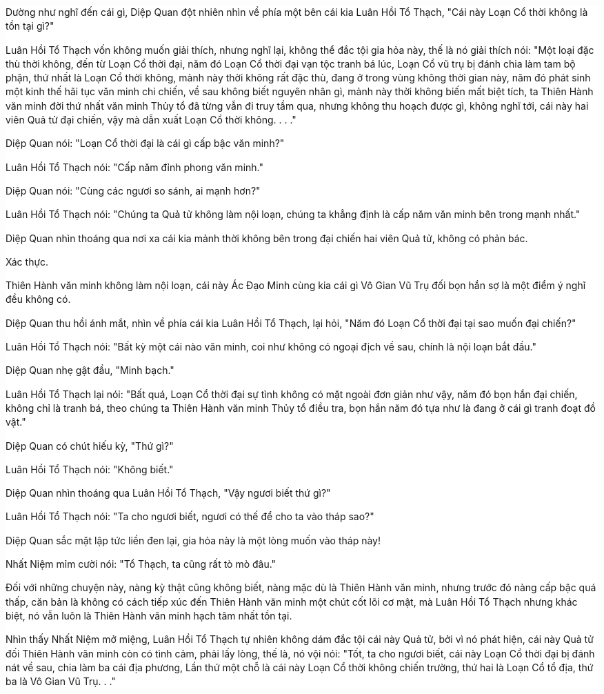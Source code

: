 Dường như nghĩ đến cái gì, Diệp Quan đột nhiên nhìn về phía một bên cái kia Luân Hồi Tổ Thạch, "Cái này Loạn Cổ thời không là tồn tại gì?"

Luân Hồi Tổ Thạch vốn không muốn giải thích, nhưng nghĩ lại, không thể đắc tội gia hỏa này, thế là nó giải thích nói: "Một loại đặc thù thời không, đến từ Loạn Cổ thời đại, năm đó Loạn Cổ thời đại vạn tộc tranh bá lúc, Loạn Cổ vũ trụ bị đánh chia làm tam bộ phận, thứ nhất là Loạn Cổ thời không, mảnh này thời không rất đặc thù, đang ở trong vùng không thời gian này, năm đó phát sinh một kinh thế hãi tục văn minh chi chiến, về sau không biết nguyên nhân gì, mảnh này thời không biến mất biệt tích, ta Thiên Hành văn minh đời thứ nhất văn minh Thủy tổ đã từng vẫn đi truy tầm qua, nhưng không thu hoạch được gì, không nghĩ tới, cái này hai viên Quả tử đại chiến, vậy mà dẫn xuất Loạn Cổ thời không. . . ."

Diệp Quan nói: "Loạn Cổ thời đại là cái gì cấp bậc văn minh?"

Luân Hồi Tổ Thạch nói: "Cấp năm đỉnh phong văn minh."

Diệp Quan nói: "Cùng các ngươi so sánh, ai mạnh hơn?"

Luân Hồi Tổ Thạch nói: "Chúng ta Quả tử không làm nội loạn, chúng ta khẳng định là cấp năm văn minh bên trong mạnh nhất."

Diệp Quan nhìn thoáng qua nơi xa cái kia mảnh thời không bên trong đại chiến hai viên Quả tử, không có phản bác.

Xác thực.

Thiên Hành văn minh không làm nội loạn, cái này Ác Đạo Minh cùng kia cái gì Vô Gian Vũ Trụ đối bọn hắn sợ là một điểm ý nghĩ đều không có.

Diệp Quan thu hồi ánh mắt, nhìn về phía cái kia Luân Hồi Tổ Thạch, lại hỏi, "Năm đó Loạn Cổ thời đại tại sao muốn đại chiến?"

Luân Hồi Tổ Thạch nói: "Bất kỳ một cái nào văn minh, coi như không có ngoại địch về sau, chính là nội loạn bắt đầu."

Diệp Quan nhẹ gật đầu, "Minh bạch."

Luân Hồi Tổ Thạch lại nói: "Bất quá, Loạn Cổ thời đại sự tình không có mặt ngoài đơn giản như vậy, năm đó bọn hắn đại chiến, không chỉ là tranh bá, theo chúng ta Thiên Hành văn minh Thủy tổ điều tra, bọn hắn năm đó tựa như là đang ở cái gì tranh đoạt đồ vật."

Diệp Quan có chút hiếu kỳ, "Thứ gì?"

Luân Hồi Tổ Thạch nói: "Không biết."

Diệp Quan nhìn thoáng qua Luân Hồi Tổ Thạch, "Vậy ngươi biết thứ gì?"

Luân Hồi Tổ Thạch nói: "Ta cho ngươi biết, ngươi có thế để cho ta vào tháp sao?"

Diệp Quan sắc mặt lập tức liền đen lại, gia hỏa này là một lòng muốn vào tháp này!

Nhất Niệm mỉm cười nói: "Tổ Thạch, ta cũng rất tò mò đâu."

Đối với những chuyện này, nàng kỳ thật cũng không biết, nàng mặc dù là Thiên Hành văn minh, nhưng trước đó nàng cấp bậc quá thấp, căn bản là không có cách tiếp xúc đến Thiên Hành văn minh một chút cốt lõi cơ mật, mà Luân Hồi Tổ Thạch nhưng khác biệt, nó vẫn luôn là Thiên Hành văn minh hạch tâm nhất tồn tại.

Nhìn thấy Nhất Niệm mở miệng, Luân Hồi Tổ Thạch tự nhiên không dám đắc tội cái này Quả tử, bởi vì nó phát hiện, cái này Quả tử đối Thiên Hành văn minh còn có tình cảm, phải lấy lòng, thế là, nó vội nói: "Tốt, ta cho ngươi biết, cái này Loạn Cổ thời đại bị đánh nát về sau, chia làm ba cái địa phương, Lần thứ một chỗ là cái này Loạn Cổ thời không chiến trường, thứ hai là Loạn Cổ tổ địa, thứ ba là Vô Gian Vũ Trụ. . ."
